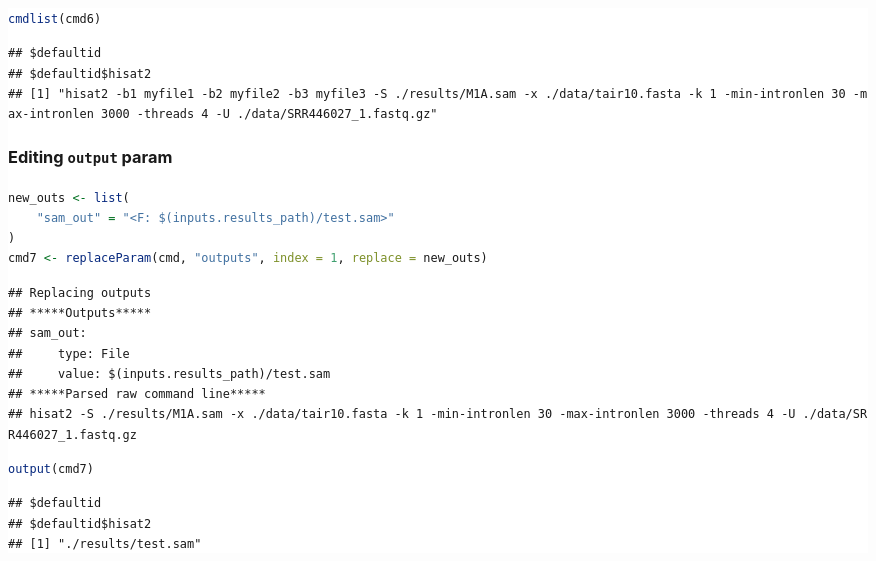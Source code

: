 ```r
cmdlist(cmd6)
```

```
## $defaultid
## $defaultid$hisat2
## [1] "hisat2 -b1 myfile1 -b2 myfile2 -b3 myfile3 -S ./results/M1A.sam -x ./data/tair10.fasta -k 1 -min-intronlen 30 -max-intronlen 3000 -threads 4 -U ./data/SRR446027_1.fastq.gz"
```

### Editing `output` param


```r
new_outs <- list(
    "sam_out" = "<F: $(inputs.results_path)/test.sam>"
) 
cmd7 <- replaceParam(cmd, "outputs", index = 1, replace = new_outs)
```

```
## Replacing outputs
## *****Outputs*****
## sam_out:
##     type: File
##     value: $(inputs.results_path)/test.sam
## *****Parsed raw command line*****
## hisat2 -S ./results/M1A.sam -x ./data/tair10.fasta -k 1 -min-intronlen 30 -max-intronlen 3000 -threads 4 -U ./data/SRR446027_1.fastq.gz
```

```r
output(cmd7) 
```

```
## $defaultid
## $defaultid$hisat2
## [1] "./results/test.sam"
```

